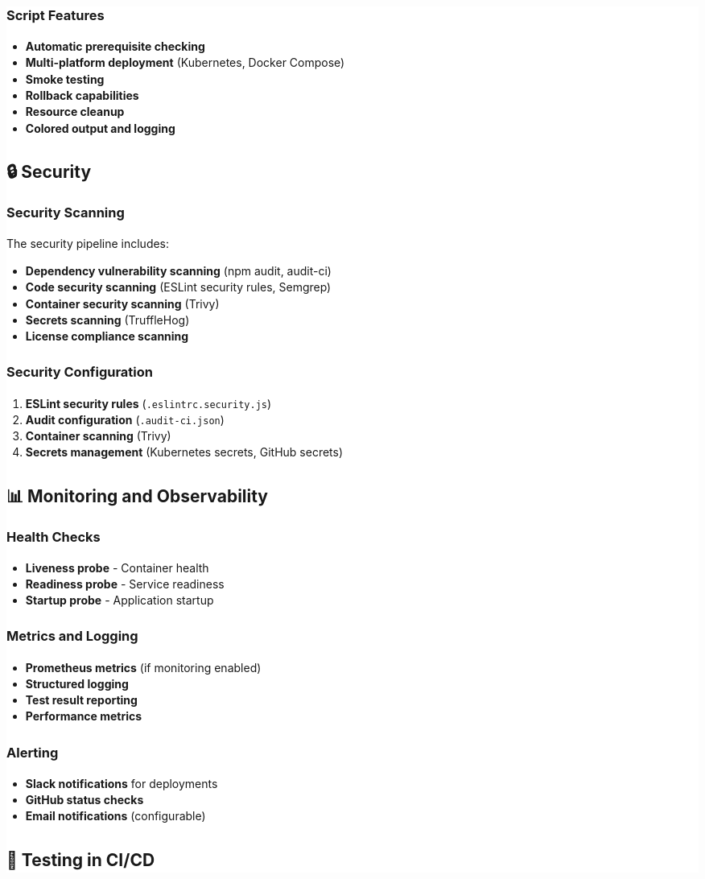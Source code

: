 ### Script Features

- **Automatic prerequisite checking**
- **Multi-platform deployment** (Kubernetes, Docker Compose)
- **Smoke testing**
- **Rollback capabilities**
- **Resource cleanup**
- **Colored output and logging**

## 🔒 Security

### Security Scanning

The security pipeline includes:

- **Dependency vulnerability scanning** (npm audit, audit-ci)
- **Code security scanning** (ESLint security rules, Semgrep)
- **Container security scanning** (Trivy)
- **Secrets scanning** (TruffleHog)
- **License compliance scanning**

### Security Configuration

1. **ESLint security rules** (`.eslintrc.security.js`)
2. **Audit configuration** (`.audit-ci.json`)
3. **Container scanning** (Trivy)
4. **Secrets management** (Kubernetes secrets, GitHub secrets)

## 📊 Monitoring and Observability

### Health Checks

- **Liveness probe** - Container health
- **Readiness probe** - Service readiness
- **Startup probe** - Application startup

### Metrics and Logging

- **Prometheus metrics** (if monitoring enabled)
- **Structured logging**
- **Test result reporting**
- **Performance metrics**

### Alerting

- **Slack notifications** for deployments
- **GitHub status checks**
- **Email notifications** (configurable)

## 🧪 Testing in CI/CD
